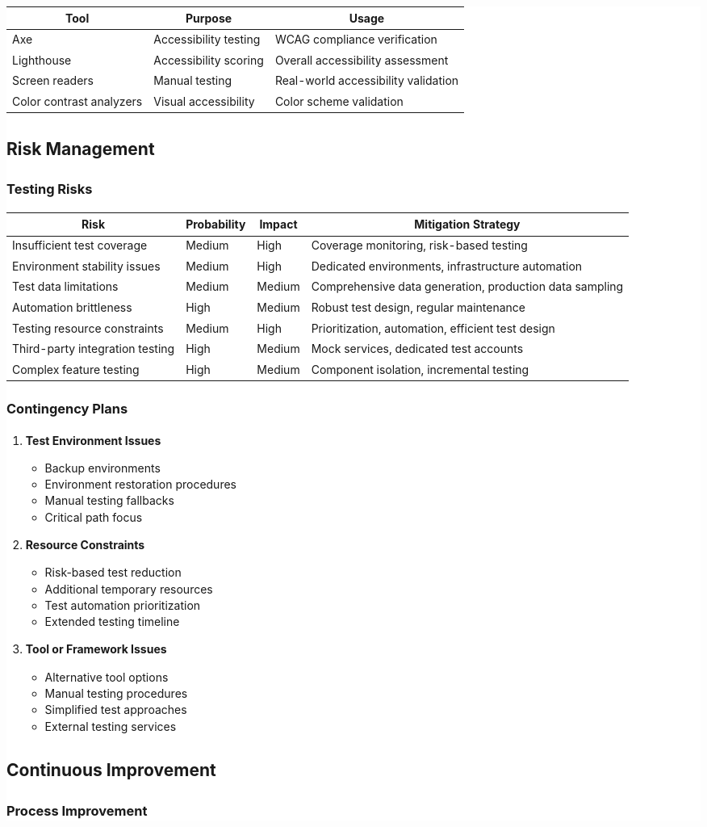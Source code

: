 | Tool | Purpose | Usage |
|------|---------|-------|
| Axe | Accessibility testing | WCAG compliance verification |
| Lighthouse | Accessibility scoring | Overall accessibility assessment |
| Screen readers | Manual testing | Real-world accessibility validation |
| Color contrast analyzers | Visual accessibility | Color scheme validation |

## Risk Management

### Testing Risks

| Risk | Probability | Impact | Mitigation Strategy |
|------|------------|--------|---------------------|
| Insufficient test coverage | Medium | High | Coverage monitoring, risk-based testing |
| Environment stability issues | Medium | High | Dedicated environments, infrastructure automation |
| Test data limitations | Medium | Medium | Comprehensive data generation, production data sampling |
| Automation brittleness | High | Medium | Robust test design, regular maintenance |
| Testing resource constraints | Medium | High | Prioritization, automation, efficient test design |
| Third-party integration testing | High | Medium | Mock services, dedicated test accounts |
| Complex feature testing | High | Medium | Component isolation, incremental testing |

### Contingency Plans

1. **Test Environment Issues**
   - Backup environments
   - Environment restoration procedures
   - Manual testing fallbacks
   - Critical path focus

2. **Resource Constraints**
   - Risk-based test reduction
   - Additional temporary resources
   - Test automation prioritization
   - Extended testing timeline

3. **Tool or Framework Issues**
   - Alternative tool options
   - Manual testing procedures
   - Simplified test approaches
   - External testing services

## Continuous Improvement

### Process Improvement

